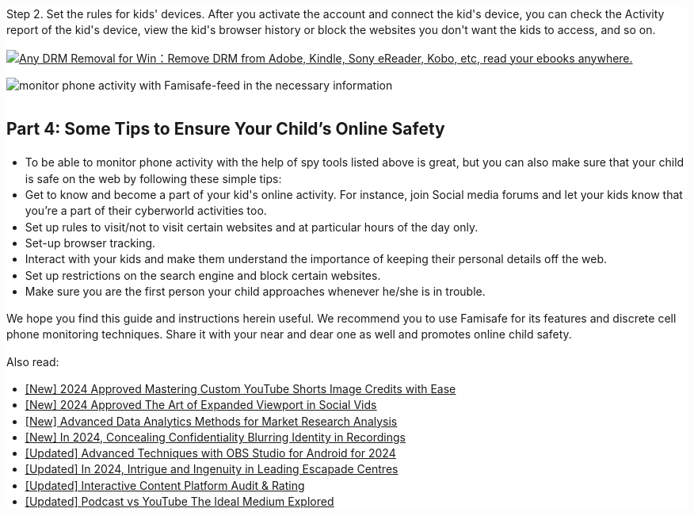 Step 2. Set the rules for kids' devices. After you activate the account and connect the kid's device, you can check the Activity report of the kid's device, view the kid's browser history or block the websites you don't want the kids to access, and so on.


<a href="https://secure.2checkout.com/order/checkout.php?PRODS=4600113&QTY=1&AFFILIATE=108875&CART=1"><img src="https://www.epubor.com/images/drm-removal-feature2.png" border="0">Any DRM Removal for Win：Remove DRM from Adobe, Kindle, Sony eReader, Kobo, etc, read your ebooks anywhere.</a>

![monitor phone activity with Famisafe-feed in the necessary information](https://images.wondershare.com/drfone/article/2022/03/famisafe-android-features.jpg)

## Part 4: Some Tips to Ensure Your Child’s Online Safety

- To be able to monitor phone activity with the help of spy tools listed above is great, but you can also make sure that your child is safe on the web by following these simple tips:
- Get to know and become a part of your kid's online activity. For instance, join Social media forums and let your kids know that you’re a part of their cyberworld activities too.
- Set up rules to visit/not to visit certain websites and at particular hours of the day only.
- Set-up browser tracking.
- Interact with your kids and make them understand the importance of keeping their personal details off the web.
- Set up restrictions on the search engine and block certain websites.
- Make sure you are the first person your child approaches whenever he/she is in trouble.

We hope you find this guide and instructions herein useful. We recommend you to use Famisafe for its features and discrete cell phone monitoring techniques. Share it with your near and dear one as well and promotes online child safety.


<ins class="adsbygoogle"
     style="display:block"
     data-ad-format="autorelaxed"
     data-ad-client="ca-pub-7571918770474297"
     data-ad-slot="1223367746"></ins>
<ins class="adsbygoogle"
     style="display:block"
     data-ad-client="ca-pub-7571918770474297"
     data-ad-slot="8358498916"
     data-ad-format="auto"
     data-full-width-responsive="true"></ins>








<span class="atpl-alsoreadstyle">Also read:</span>
<div><ul>
<li><a href="https://youtube-docs.techidaily.com/024-approved-mastering-custom-youtube-shorts-image-credits-with-ease/"><u>[New] 2024 Approved  Mastering Custom YouTube Shorts Image Credits with Ease</u></a></li>
<li><a href="https://facebook-videos.techidaily.com/new-2024-approved-the-art-of-expanded-viewport-in-social-vids/"><u>[New] 2024 Approved  The Art of Expanded Viewport in Social Vids</u></a></li>
<li><a href="https://extra-tips.techidaily.com/new-advanced-data-analytics-methods-for-market-research-analysis/"><u>[New] Advanced Data Analytics Methods for Market Research Analysis</u></a></li>
<li><a href="https://remote-screen-capture.techidaily.com/new-in-2024-concealing-confidentiality-blurring-identity-in-recordings/"><u>[New] In 2024, Concealing Confidentiality  Blurring Identity in Recordings</u></a></li>
<li><a href="https://digital-screen-recording.techidaily.com/updated-advanced-techniques-with-obs-studio-for-android-for-2024/"><u>[Updated] Advanced Techniques with OBS Studio for Android for 2024</u></a></li>
<li><a href="https://screen-mirroring-recording.techidaily.com/updated-in-2024-intrigue-and-ingenuity-in-leading-escapade-centres/"><u>[Updated] In 2024, Intrigue and Ingenuity in Leading Escapade Centres</u></a></li>
<li><a href="https://fox-info.techidaily.com/updated-interactive-content-platform-audit-and-rating/"><u>[Updated] Interactive Content Platform Audit & Rating</u></a></li>
<li><a href="https://extra-skills.techidaily.com/updated-podcast-vs-youtube-the-ideal-medium-explored/"><u>[Updated] Podcast vs YouTube  The Ideal Medium Explored</u></a></li>